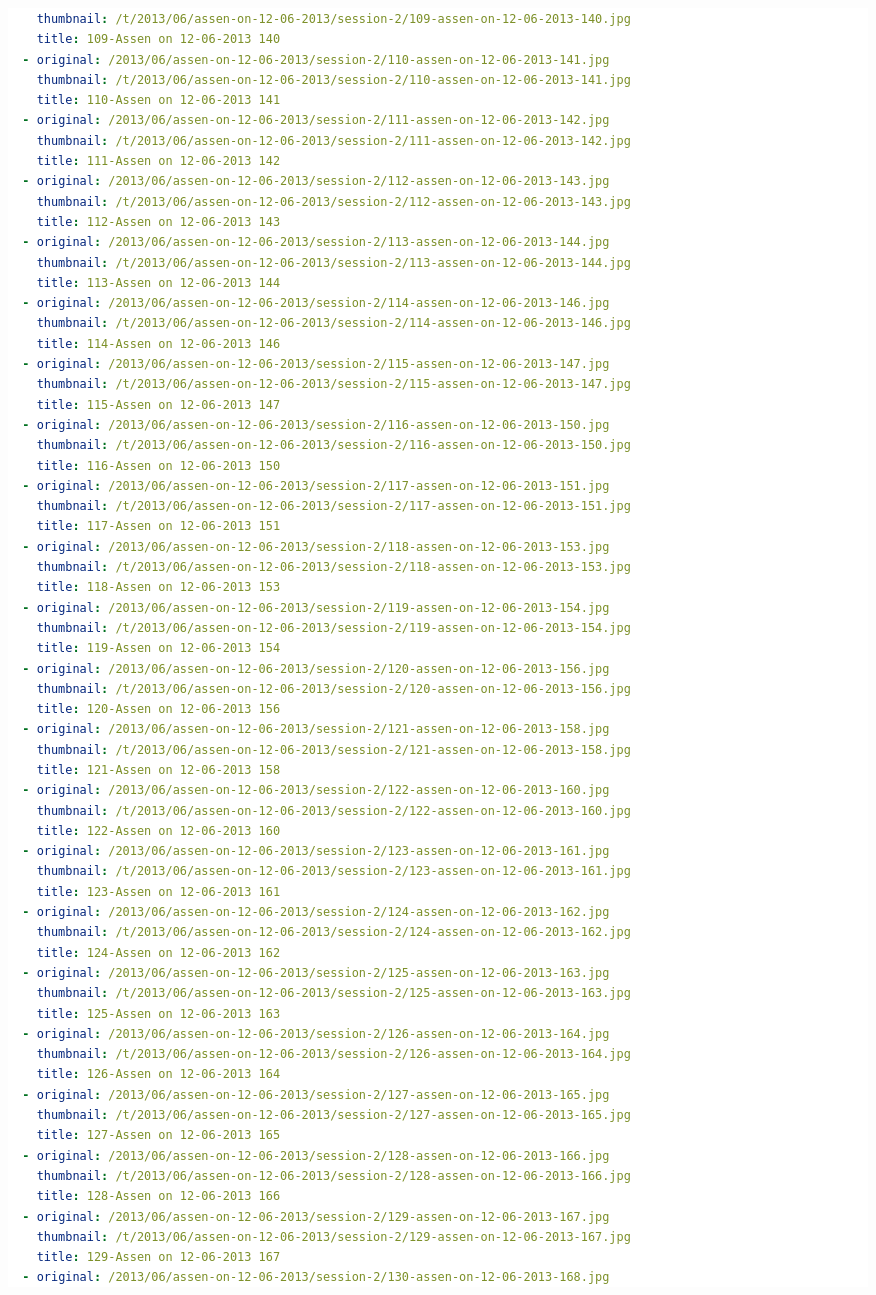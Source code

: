 ```yaml
    thumbnail: /t/2013/06/assen-on-12-06-2013/session-2/109-assen-on-12-06-2013-140.jpg
    title: 109-Assen on 12-06-2013 140
  - original: /2013/06/assen-on-12-06-2013/session-2/110-assen-on-12-06-2013-141.jpg
    thumbnail: /t/2013/06/assen-on-12-06-2013/session-2/110-assen-on-12-06-2013-141.jpg
    title: 110-Assen on 12-06-2013 141
  - original: /2013/06/assen-on-12-06-2013/session-2/111-assen-on-12-06-2013-142.jpg
    thumbnail: /t/2013/06/assen-on-12-06-2013/session-2/111-assen-on-12-06-2013-142.jpg
    title: 111-Assen on 12-06-2013 142
  - original: /2013/06/assen-on-12-06-2013/session-2/112-assen-on-12-06-2013-143.jpg
    thumbnail: /t/2013/06/assen-on-12-06-2013/session-2/112-assen-on-12-06-2013-143.jpg
    title: 112-Assen on 12-06-2013 143
  - original: /2013/06/assen-on-12-06-2013/session-2/113-assen-on-12-06-2013-144.jpg
    thumbnail: /t/2013/06/assen-on-12-06-2013/session-2/113-assen-on-12-06-2013-144.jpg
    title: 113-Assen on 12-06-2013 144
  - original: /2013/06/assen-on-12-06-2013/session-2/114-assen-on-12-06-2013-146.jpg
    thumbnail: /t/2013/06/assen-on-12-06-2013/session-2/114-assen-on-12-06-2013-146.jpg
    title: 114-Assen on 12-06-2013 146
  - original: /2013/06/assen-on-12-06-2013/session-2/115-assen-on-12-06-2013-147.jpg
    thumbnail: /t/2013/06/assen-on-12-06-2013/session-2/115-assen-on-12-06-2013-147.jpg
    title: 115-Assen on 12-06-2013 147
  - original: /2013/06/assen-on-12-06-2013/session-2/116-assen-on-12-06-2013-150.jpg
    thumbnail: /t/2013/06/assen-on-12-06-2013/session-2/116-assen-on-12-06-2013-150.jpg
    title: 116-Assen on 12-06-2013 150
  - original: /2013/06/assen-on-12-06-2013/session-2/117-assen-on-12-06-2013-151.jpg
    thumbnail: /t/2013/06/assen-on-12-06-2013/session-2/117-assen-on-12-06-2013-151.jpg
    title: 117-Assen on 12-06-2013 151
  - original: /2013/06/assen-on-12-06-2013/session-2/118-assen-on-12-06-2013-153.jpg
    thumbnail: /t/2013/06/assen-on-12-06-2013/session-2/118-assen-on-12-06-2013-153.jpg
    title: 118-Assen on 12-06-2013 153
  - original: /2013/06/assen-on-12-06-2013/session-2/119-assen-on-12-06-2013-154.jpg
    thumbnail: /t/2013/06/assen-on-12-06-2013/session-2/119-assen-on-12-06-2013-154.jpg
    title: 119-Assen on 12-06-2013 154
  - original: /2013/06/assen-on-12-06-2013/session-2/120-assen-on-12-06-2013-156.jpg
    thumbnail: /t/2013/06/assen-on-12-06-2013/session-2/120-assen-on-12-06-2013-156.jpg
    title: 120-Assen on 12-06-2013 156
  - original: /2013/06/assen-on-12-06-2013/session-2/121-assen-on-12-06-2013-158.jpg
    thumbnail: /t/2013/06/assen-on-12-06-2013/session-2/121-assen-on-12-06-2013-158.jpg
    title: 121-Assen on 12-06-2013 158
  - original: /2013/06/assen-on-12-06-2013/session-2/122-assen-on-12-06-2013-160.jpg
    thumbnail: /t/2013/06/assen-on-12-06-2013/session-2/122-assen-on-12-06-2013-160.jpg
    title: 122-Assen on 12-06-2013 160
  - original: /2013/06/assen-on-12-06-2013/session-2/123-assen-on-12-06-2013-161.jpg
    thumbnail: /t/2013/06/assen-on-12-06-2013/session-2/123-assen-on-12-06-2013-161.jpg
    title: 123-Assen on 12-06-2013 161
  - original: /2013/06/assen-on-12-06-2013/session-2/124-assen-on-12-06-2013-162.jpg
    thumbnail: /t/2013/06/assen-on-12-06-2013/session-2/124-assen-on-12-06-2013-162.jpg
    title: 124-Assen on 12-06-2013 162
  - original: /2013/06/assen-on-12-06-2013/session-2/125-assen-on-12-06-2013-163.jpg
    thumbnail: /t/2013/06/assen-on-12-06-2013/session-2/125-assen-on-12-06-2013-163.jpg
    title: 125-Assen on 12-06-2013 163
  - original: /2013/06/assen-on-12-06-2013/session-2/126-assen-on-12-06-2013-164.jpg
    thumbnail: /t/2013/06/assen-on-12-06-2013/session-2/126-assen-on-12-06-2013-164.jpg
    title: 126-Assen on 12-06-2013 164
  - original: /2013/06/assen-on-12-06-2013/session-2/127-assen-on-12-06-2013-165.jpg
    thumbnail: /t/2013/06/assen-on-12-06-2013/session-2/127-assen-on-12-06-2013-165.jpg
    title: 127-Assen on 12-06-2013 165
  - original: /2013/06/assen-on-12-06-2013/session-2/128-assen-on-12-06-2013-166.jpg
    thumbnail: /t/2013/06/assen-on-12-06-2013/session-2/128-assen-on-12-06-2013-166.jpg
    title: 128-Assen on 12-06-2013 166
  - original: /2013/06/assen-on-12-06-2013/session-2/129-assen-on-12-06-2013-167.jpg
    thumbnail: /t/2013/06/assen-on-12-06-2013/session-2/129-assen-on-12-06-2013-167.jpg
    title: 129-Assen on 12-06-2013 167
  - original: /2013/06/assen-on-12-06-2013/session-2/130-assen-on-12-06-2013-168.jpg
```